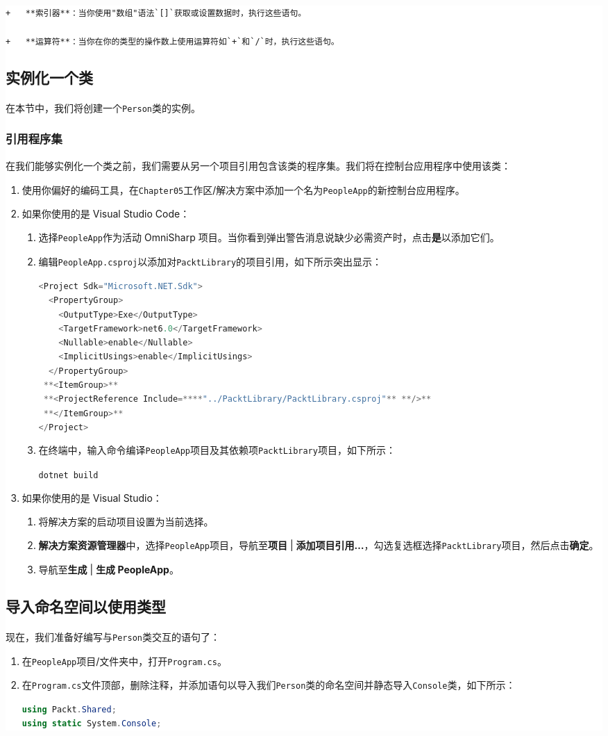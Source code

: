     +   **索引器**：当你使用"数组"语法`[]`获取或设置数据时，执行这些语句。

    +   **运算符**：当你在你的类型的操作数上使用运算符如`+`和`/`时，执行这些语句。

## 实例化一个类

在本节中，我们将创建一个`Person`类的实例。

### 引用程序集

在我们能够实例化一个类之前，我们需要从另一个项目引用包含该类的程序集。我们将在控制台应用程序中使用该类：

1.  使用你偏好的编码工具，在`Chapter05`工作区/解决方案中添加一个名为`PeopleApp`的新控制台应用程序。

1.  如果你使用的是 Visual Studio Code：

    1.  选择`PeopleApp`作为活动 OmniSharp 项目。当你看到弹出警告消息说缺少必需资产时，点击**是**以添加它们。

    1.  编辑`PeopleApp.csproj`以添加对`PacktLibrary`的项目引用，如下所示突出显示：

        ```cs
        <Project Sdk="Microsoft.NET.Sdk">
          <PropertyGroup>
            <OutputType>Exe</OutputType>
            <TargetFramework>net6.0</TargetFramework>
            <Nullable>enable</Nullable>
            <ImplicitUsings>enable</ImplicitUsings>
          </PropertyGroup>
         **<ItemGroup>**
         **<ProjectReference Include=****"../PacktLibrary/PacktLibrary.csproj"** **/>**
         **</ItemGroup>**
        </Project> 
        ```

    1.  在终端中，输入命令编译`PeopleApp`项目及其依赖项`PacktLibrary`项目，如下所示：

        ```cs
        dotnet build 
        ```

1.  如果你使用的是 Visual Studio：

    1.  将解决方案的启动项目设置为当前选择。

    1.  **解决方案资源管理器**中，选择`PeopleApp`项目，导航至**项目** | **添加项目引用…**，勾选复选框选择`PacktLibrary`项目，然后点击**确定**。

    1.  导航至**生成** | **生成 PeopleApp**。

## 导入命名空间以使用类型

现在，我们准备好编写与`Person`类交互的语句了：

1.  在`PeopleApp`项目/文件夹中，打开`Program.cs`。

1.  在`Program.cs`文件顶部，删除注释，并添加语句以导入我们`Person`类的命名空间并静态导入`Console`类，如下所示：

    ```cs
    using Packt.Shared;
    using static System.Console; 
    ```
